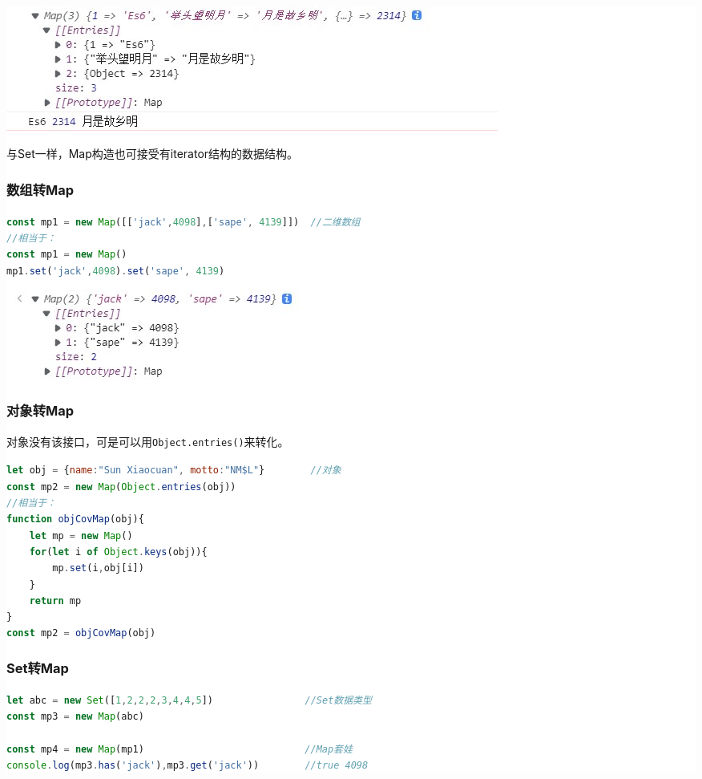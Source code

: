 ![](./index.assets/202202022108226.jpg)

与Set一样，Map构造也可接受有iterator结构的数据结构。

### 数组转Map

```js
const mp1 = new Map([['jack',4098],['sape', 4139]])  //二维数组
//相当于：
const mp1 = new Map()
mp1.set('jack',4098).set('sape', 4139)
```

![](./index.assets/202202022108227.jpg)

### 对象转Map

对象没有该接口，可是可以用`Object.entries()`来转化。

```js
let obj = {name:"Sun Xiaocuan", motto:"NM$L"}        //对象
const mp2 = new Map(Object.entries(obj)) 
//相当于：
function objCovMap(obj){
    let mp = new Map()
    for(let i of Object.keys(obj)){
        mp.set(i,obj[i])
    }
    return mp
}
const mp2 = objCovMap(obj)
```

### Set转Map

```js
let abc = new Set([1,2,2,2,3,4,4,5])                //Set数据类型
const mp3 = new Map(abc)

const mp4 = new Map(mp1)                            //Map套娃
console.log(mp3.has('jack'),mp3.get('jack'))        //true 4098
```
